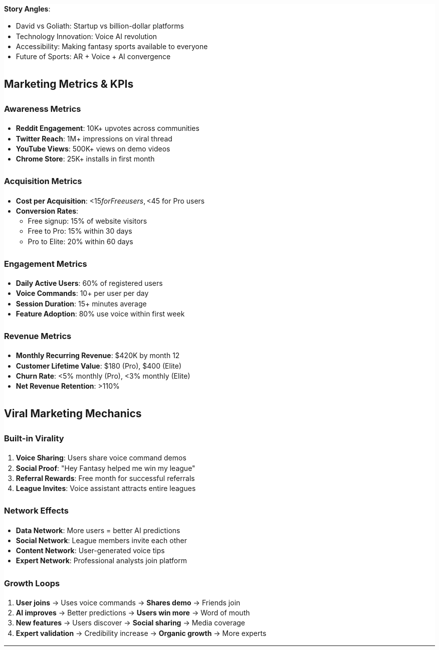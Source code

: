 **Story Angles**:
- David vs Goliath: Startup vs billion-dollar platforms
- Technology Innovation: Voice AI revolution
- Accessibility: Making fantasy sports available to everyone
- Future of Sports: AR + Voice + AI convergence

## Marketing Metrics & KPIs

### **Awareness Metrics**
- **Reddit Engagement**: 10K+ upvotes across communities
- **Twitter Reach**: 1M+ impressions on viral thread
- **YouTube Views**: 500K+ views on demo videos
- **Chrome Store**: 25K+ installs in first month

### **Acquisition Metrics**
- **Cost per Acquisition**: <$15 for Free users, <$45 for Pro users
- **Conversion Rates**: 
  - Free signup: 15% of website visitors
  - Free to Pro: 15% within 30 days
  - Pro to Elite: 20% within 60 days

### **Engagement Metrics**
- **Daily Active Users**: 60% of registered users
- **Voice Commands**: 10+ per user per day
- **Session Duration**: 15+ minutes average
- **Feature Adoption**: 80% use voice within first week

### **Revenue Metrics**
- **Monthly Recurring Revenue**: $420K by month 12
- **Customer Lifetime Value**: $180 (Pro), $400 (Elite)
- **Churn Rate**: <5% monthly (Pro), <3% monthly (Elite)
- **Net Revenue Retention**: >110%

## Viral Marketing Mechanics

### **Built-in Virality**
1. **Voice Sharing**: Users share voice command demos
2. **Social Proof**: "Hey Fantasy helped me win my league"
3. **Referral Rewards**: Free month for successful referrals
4. **League Invites**: Voice assistant attracts entire leagues

### **Network Effects**
- **Data Network**: More users = better AI predictions
- **Social Network**: League members invite each other
- **Content Network**: User-generated voice tips
- **Expert Network**: Professional analysts join platform

### **Growth Loops**
1. **User joins** → Uses voice commands → **Shares demo** → Friends join
2. **AI improves** → Better predictions → **Users win more** → Word of mouth
3. **New features** → Users discover → **Social sharing** → Media coverage
4. **Expert validation** → Credibility increase → **Organic growth** → More experts

---
